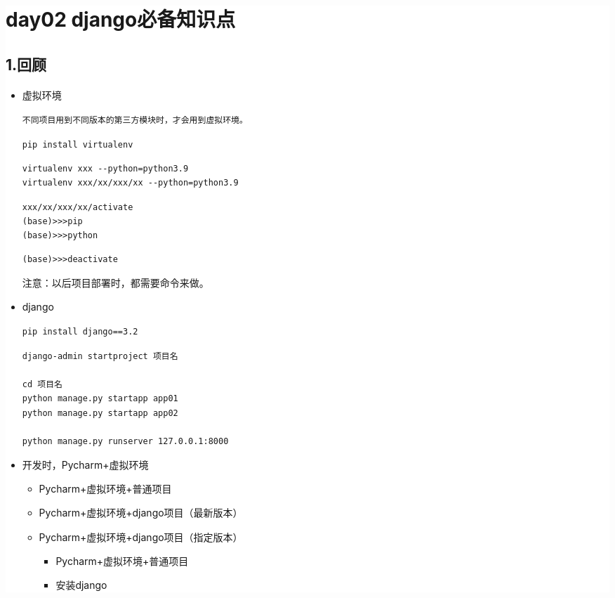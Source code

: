# day02 django必备知识点

## 1.回顾

- 虚拟环境

  ```
  不同项目用到不同版本的第三方模块时，才会用到虚拟环境。
  ```

  ```
  pip install virtualenv
  ```

  ```
  virtualenv xxx --python=python3.9
  virtualenv xxx/xx/xxx/xx --python=python3.9
  ```

  ```
  xxx/xx/xxx/xx/activate
  (base)>>>pip
  (base)>>>python
  ```

  ```
  (base)>>>deactivate
  ```

  注意：以后项目部署时，都需要命令来做。

- django

  ```
  pip install django==3.2
  ```

  ```
  django-admin startproject 项目名
  
  cd 项目名
  python manage.py startapp app01
  python manage.py startapp app02
  
  python manage.py runserver 127.0.0.1:8000
  ```

- 开发时，Pycharm+虚拟环境

  - Pycharm+虚拟环境+普通项目

  - Pycharm+虚拟环境+django项目（最新版本）

  - Pycharm+虚拟环境+django项目（指定版本）

    - Pycharm+虚拟环境+普通项目

    - 安装django
